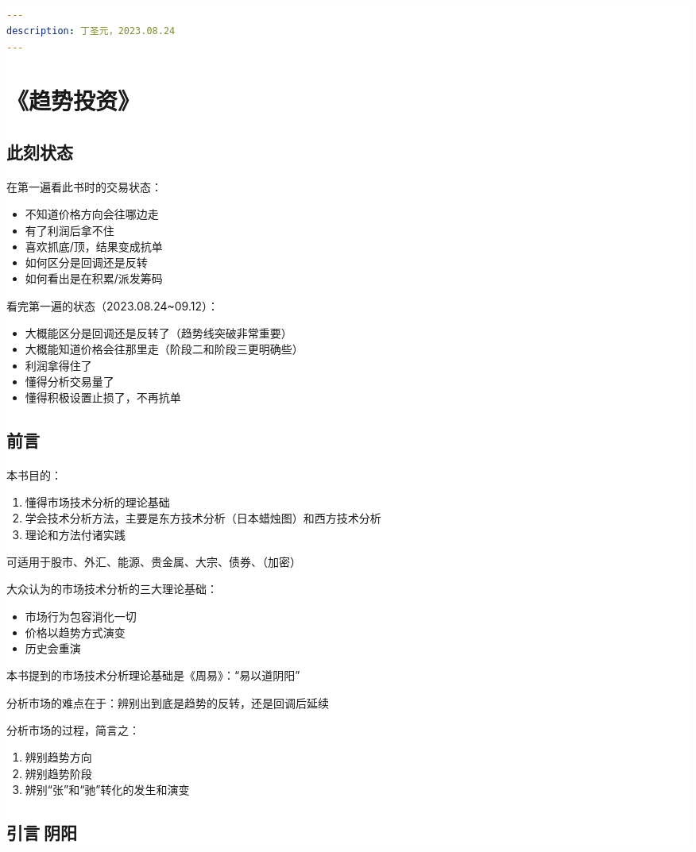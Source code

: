 ```yaml
---
description: 丁圣元，2023.08.24
---
```


# 《趋势投资》

## 此刻状态

在第一遍看此书时的交易状态：

* 不知道价格方向会往哪边走
* 有了利润后拿不住
* 喜欢抓底/顶，结果变成抗单
* 如何区分是回调还是反转
* 如何看出是在积累/派发筹码

看完第一遍的状态（2023.08.24\~09.12）：

* 大概能区分是回调还是反转了（趋势线突破非常重要）
* 大概能知道价格会往那里走（阶段二和阶段三更明确些）
* 利润拿得住了
* 懂得分析交易量了
* 懂得积极设置止损了，不再抗单

## 前言

本书目的：

1. 懂得市场技术分析的理论基础
2. 学会技术分析方法，主要是东方技术分析（日本蜡烛图）和西方技术分析
3. 理论和方法付诸实践

可适用于股市、外汇、能源、贵金属、大宗、债券、（加密）

大众认为的市场技术分析的三大理论基础：

* 市场行为包容消化一切
* 价格以趋势方式演变
* 历史会重演

本书提到的市场技术分析理论基础是《周易》：“易以道阴阳”

分析市场的难点在于：辨别出到底是趋势的反转，还是回调后延续

分析市场的过程，简言之：

1. 辨别趋势方向
2. 辨别趋势阶段
3. 辨别“张”和“驰”转化的发生和演变

## 引言 阴阳
